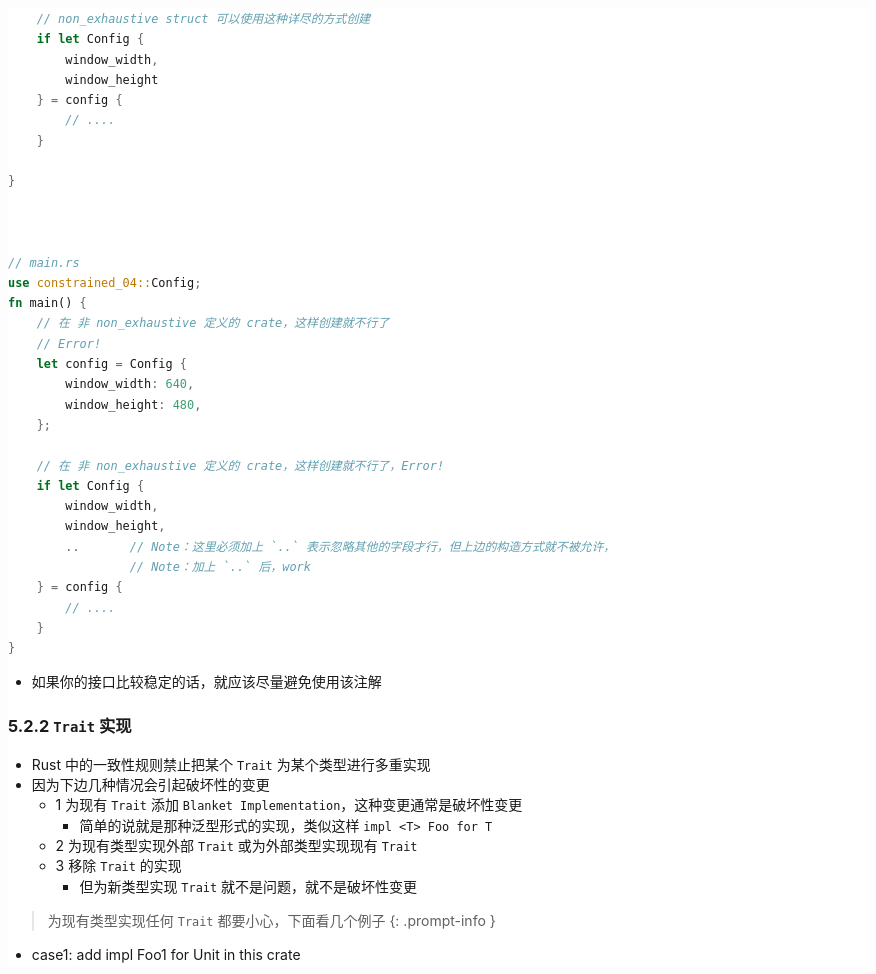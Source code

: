 ```rust
    // non_exhaustive struct 可以使用这种详尽的方式创建
    if let Config { 
        window_width, 
        window_height
    } = config {
        // ....
    }

}



// main.rs
use constrained_04::Config;
fn main() {
    // 在 非 non_exhaustive 定义的 crate，这样创建就不行了
    // Error! 
    let config = Config {
        window_width: 640,
        window_height: 480,
    };

    // 在 非 non_exhaustive 定义的 crate，这样创建就不行了，Error! 
    if let Config { 
        window_width, 
        window_height,
        ..       // Note：这里必须加上 `..` 表示忽略其他的字段才行，但上边的构造方式就不被允许，
                 // Note：加上 `..` 后，work
    } = config {
        // ....
    }
}
```

* 如果你的接口比较稳定的话，就应该尽量避免使用该注解


### 5.2.2 `Trait` 实现

* Rust 中的一致性规则禁止把某个 `Trait` 为某个类型进行多重实现
* 因为下边几种情况会引起破坏性的变更
  * 1 为现有 `Trait` 添加 `Blanket Implementation`，这种变更通常是破坏性变更
    * 简单的说就是那种泛型形式的实现，类似这样 `impl <T> Foo for T`
  * 2 为现有类型实现外部 `Trait` 或为外部类型实现现有 `Trait`
  * 3 移除 `Trait` 的实现
    * 但为新类型实现 `Trait` 就不是问题，就不是破坏性变更

> 为现有类型实现任何 `Trait` 都要小心，下面看几个例子
{: .prompt-info }


* case1: add impl Foo1 for Unit in this crate

